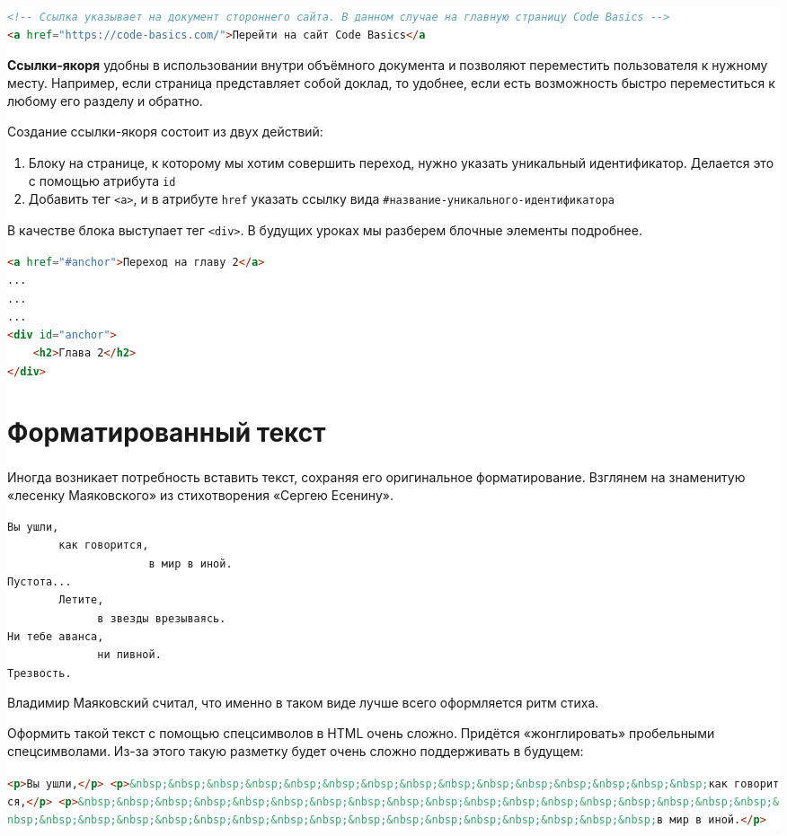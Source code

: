 ```html
<!-- Ссылка указывает на документ стороннего сайта. В данном случае на главную страницу Code Basics --> 
<a href="https://code-basics.com/">Перейти на сайт Code Basics</a
```

**Ссылки-якоря** удобны в использовании внутри объёмного документа и позволяют переместить пользователя к нужному месту. Например, если страница представляет собой доклад, то удобнее, если есть возможность быстро переместиться к любому его разделу и обратно.

Создание ссылки-якоря состоит из двух действий:

1. Блоку на странице, к которому мы хотим совершить переход, нужно указать уникальный идентификатор. Делается это с помощью атрибута `id`
2. Добавить тег `<a>`, и в атрибуте `href` указать ссылку вида `#название-уникального-идентификатора`

В качестве блока выступает тег `<div>`. В будущих уроках мы разберем блочные элементы подробнее.

```html
<a href="#anchor">Переход на главу 2</a> 
... 
... 
... 
<div id="anchor"> 
	<h2>Глава 2</h2> 
</div>
```

# Форматированный текст

Иногда возникает потребность вставить текст, сохраняя его оригинальное форматирование. Взглянем на знаменитую «лесенку Маяковского» из стихотворения «Сергею Есенину».

    Вы ушли,
            как говорится,
                          в мир в иной.
    Пустота...
            Летите,
                  в звезды врезываясь.
    Ни тебе аванса,
                  ни пивной.
    Трезвость.

Владимир Маяковский считал, что именно в таком виде лучше всего оформляется ритм стиха.

Оформить такой текст с помощью спецсимволов в HTML очень сложно. Придётся «жонглировать» пробельными спецсимволами. Из-за этого такую разметку будет очень сложно поддерживать в будущем:

```html
<p>Вы ушли,</p> <p>&nbsp;&nbsp;&nbsp;&nbsp;&nbsp;&nbsp;&nbsp;&nbsp;&nbsp;&nbsp;&nbsp;&nbsp;&nbsp;&nbsp;&nbsp;как говорится,</p> <p>&nbsp;&nbsp;&nbsp;&nbsp;&nbsp;&nbsp;&nbsp;&nbsp;&nbsp;&nbsp;&nbsp;&nbsp;&nbsp;&nbsp;&nbsp;&nbsp;&nbsp;&nbsp;&nbsp;&nbsp;&nbsp;&nbsp;&nbsp;&nbsp;&nbsp;&nbsp;&nbsp;&nbsp;&nbsp;&nbsp;&nbsp;&nbsp;&nbsp;&nbsp;&nbsp;в мир в иной.</p>
```
